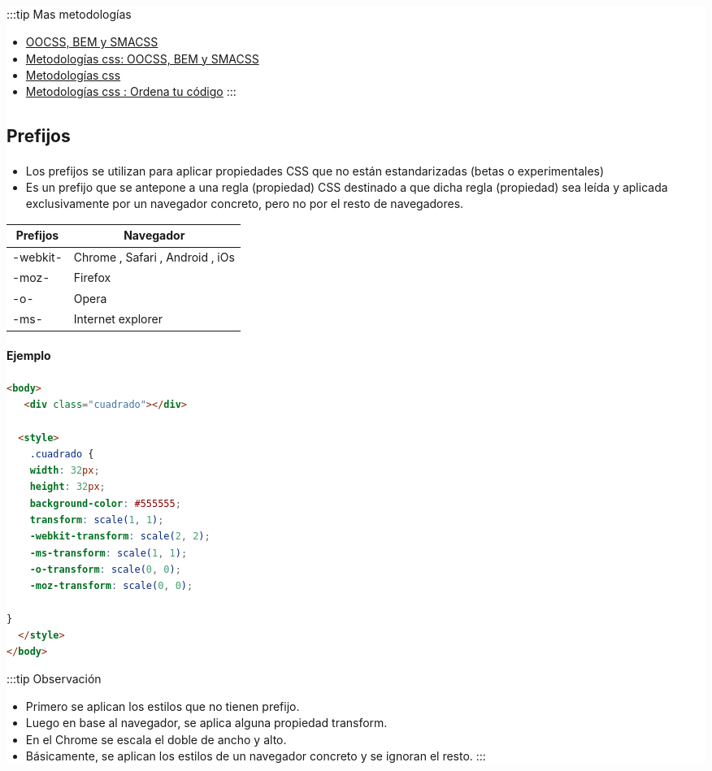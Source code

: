 :::tip Mas metodologías
- [OOCSS, BEM y SMACSS](https://picodotdev.github.io/blog-bitix/2021/01/las-metodologias-oocss-bem-y-smacss-para-organizar-los-estilos-css/#:~:text=OOCSS%2C%20BEM%20y%20SMACSS%20son,los%20estilos%20y%20propiedades%20CSS)
- [Metodologías css: OOCSS, BEM y SMACSS](https://www.espai.es/blog/2016/07/metodologias-css-oocss-bem-smacss/)
- [Metodologías css](https://dev.to/marskdev/metodologias-css-2pg2)
- [Metodologías css : Ordena tu código](https://www.juanmacivico87.com/metodologias-css/)
:::


## Prefijos
- Los prefijos se utilizan para aplicar propiedades CSS que no están estandarizadas (betas o experimentales)
- Es un prefijo que se antepone a una regla (propiedad) CSS destinado a que dicha regla (propiedad) sea leída y aplicada exclusivamente por un navegador concreto, pero no por el resto de navegadores.

| Prefijos | Navegador |
| - | - |
| -webkit- | Chrome , Safari , Android , iOs | 
| -moz- | Firefox | 
| -o- | Opera | 
| -ms- | Internet explorer | 

#### Ejemplo
```html
<body>
   <div class="cuadrado"></div>

  <style>
    .cuadrado {
    width: 32px;
    height: 32px;
    background-color: #555555;
    transform: scale(1, 1);
    -webkit-transform: scale(2, 2);
    -ms-transform: scale(1, 1);
    -o-transform: scale(0, 0);
    -moz-transform: scale(0, 0);

}
  </style>
</body>

```
:::tip Observación
- Primero se aplican los estilos que no tienen prefijo.
- Luego en base al navegador, se aplica alguna propiedad transform.
- En el Chrome se escala el doble de ancho y alto.
- Básicamente, se aplican los estilos de un navegador concreto y se ignoran el resto.
:::
